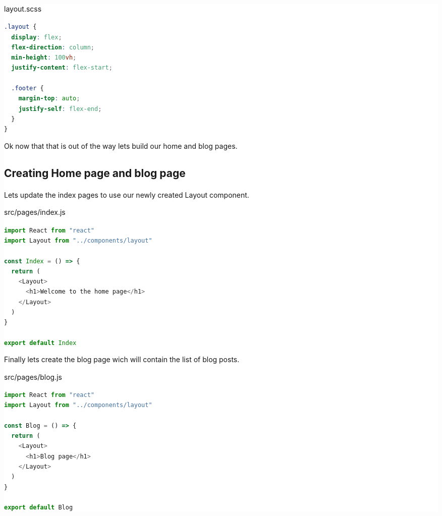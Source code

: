 <div class="filename">layout.scss</div>

```scss
.layout {
  display: flex;
  flex-direction: column;
  min-height: 100vh;
  justify-content: flex-start;

  .footer {
    margin-top: auto;
    justify-self: flex-end;
  }
}
```

Ok now that that is out of the way lets build our home and blog pages.

## Creating Home page and blog page

Lets update the index pages to use our newly created Layout component.

<div class="filename">src/pages/index.js</div>

```js
import React from "react"
import Layout from "../components/layout"

const Index = () => {
  return (
    <Layout>
      <h1>Welcome to the home page</h1>
    </Layout>
  )
}

export default Index
```

Finally lets create the blog page wich will contain the list of blog posts.

<div class="filename">src/pages/blog.js</div>

```js
import React from "react"
import Layout from "../components/layout"

const Blog = () => {
  return (
    <Layout>
      <h1>Blog page</h1>
    </Layout>
  )
}

export default Blog
```
